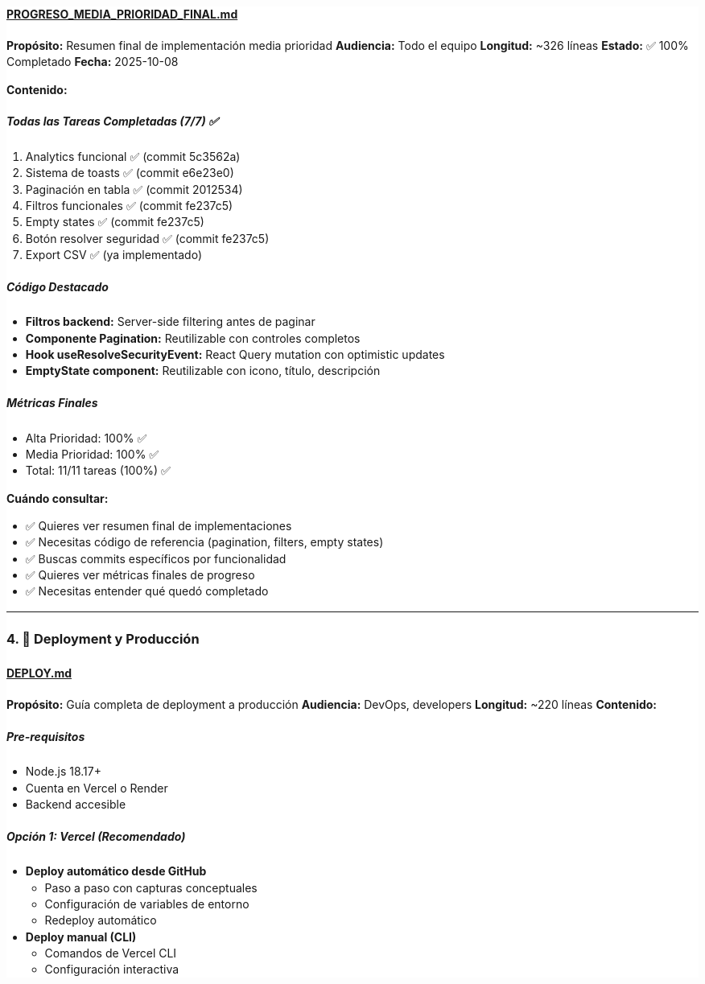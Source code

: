 #### [PROGRESO_MEDIA_PRIORIDAD_FINAL.md](implementation/PROGRESO_MEDIA_PRIORIDAD_FINAL.md)
**Propósito:** Resumen final de implementación media prioridad
**Audiencia:** Todo el equipo
**Longitud:** ~326 líneas
**Estado:** ✅ 100% Completado
**Fecha:** 2025-10-08

**Contenido:**

##### Todas las Tareas Completadas (7/7) ✅
1. Analytics funcional ✅ (commit 5c3562a)
2. Sistema de toasts ✅ (commit e6e23e0)
3. Paginación en tabla ✅ (commit 2012534)
4. Filtros funcionales ✅ (commit fe237c5)
5. Empty states ✅ (commit fe237c5)
6. Botón resolver seguridad ✅ (commit fe237c5)
7. Export CSV ✅ (ya implementado)

##### Código Destacado
- **Filtros backend:** Server-side filtering antes de paginar
- **Componente Pagination:** Reutilizable con controles completos
- **Hook useResolveSecurityEvent:** React Query mutation con optimistic updates
- **EmptyState component:** Reutilizable con icono, título, descripción

##### Métricas Finales
- Alta Prioridad: 100% ✅
- Media Prioridad: 100% ✅
- Total: 11/11 tareas (100%) ✅

**Cuándo consultar:**
- ✅ Quieres ver resumen final de implementaciones
- ✅ Necesitas código de referencia (pagination, filters, empty states)
- ✅ Buscas commits específicos por funcionalidad
- ✅ Quieres ver métricas finales de progreso
- ✅ Necesitas entender qué quedó completado

---

### 4. 🚀 Deployment y Producción

#### [DEPLOY.md](deployment/DEPLOY.md)
**Propósito:** Guía completa de deployment a producción
**Audiencia:** DevOps, developers
**Longitud:** ~220 líneas
**Contenido:**

##### Pre-requisitos
- Node.js 18.17+
- Cuenta en Vercel o Render
- Backend accesible

##### Opción 1: Vercel (Recomendado)
- **Deploy automático desde GitHub**
  - Paso a paso con capturas conceptuales
  - Configuración de variables de entorno
  - Redeploy automático
- **Deploy manual (CLI)**
  - Comandos de Vercel CLI
  - Configuración interactiva
